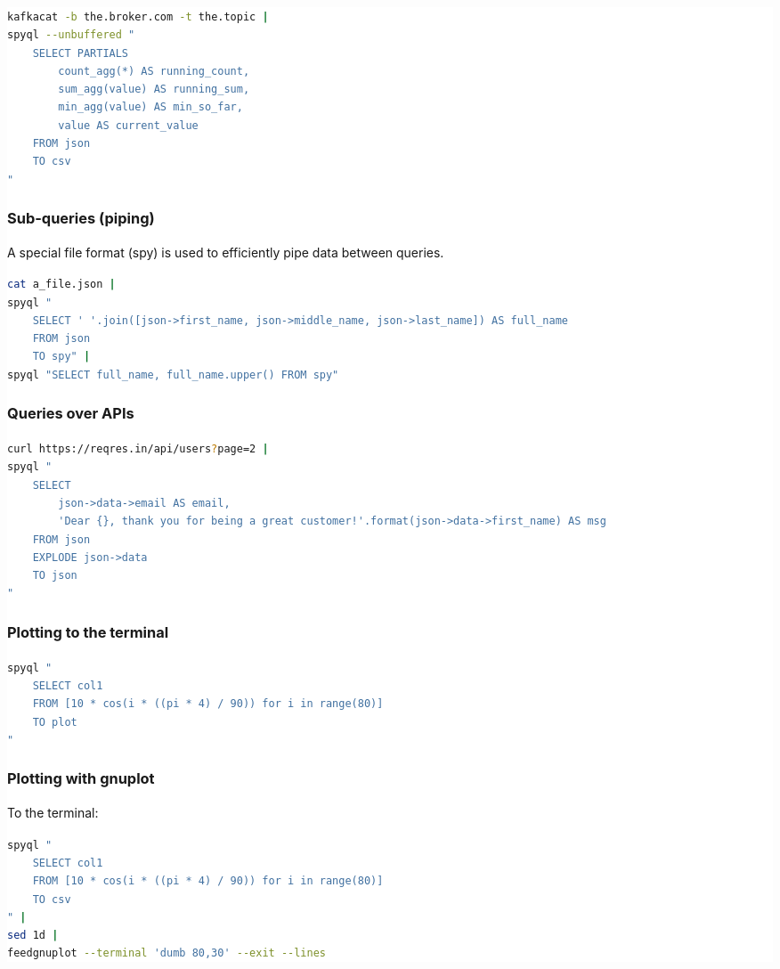 ```sh
kafkacat -b the.broker.com -t the.topic |
spyql --unbuffered "
	SELECT PARTIALS
        count_agg(*) AS running_count,
		sum_agg(value) AS running_sum,
		min_agg(value) AS min_so_far,
        value AS current_value
	FROM json
	TO csv
"
```


### Sub-queries (piping)

A special file format (spy) is used to efficiently pipe data between queries.

```sh
cat a_file.json |
spyql "
	SELECT ' '.join([json->first_name, json->middle_name, json->last_name]) AS full_name
	FROM json
	TO spy" |
spyql "SELECT full_name, full_name.upper() FROM spy"
```

### Queries over APIs

```sh
curl https://reqres.in/api/users?page=2 |
spyql "
	SELECT
		json->data->email AS email,
		'Dear {}, thank you for being a great customer!'.format(json->data->first_name) AS msg
	FROM json
	EXPLODE json->data
	TO json
"
```

### Plotting to the terminal

```sh
spyql "
    SELECT col1
    FROM [10 * cos(i * ((pi * 4) / 90)) for i in range(80)]
    TO plot
"
```

### Plotting with gnuplot

To the terminal:
```sh
spyql "
    SELECT col1
    FROM [10 * cos(i * ((pi * 4) / 90)) for i in range(80)]
    TO csv
" |
sed 1d |
feedgnuplot --terminal 'dumb 80,30' --exit --lines
```
